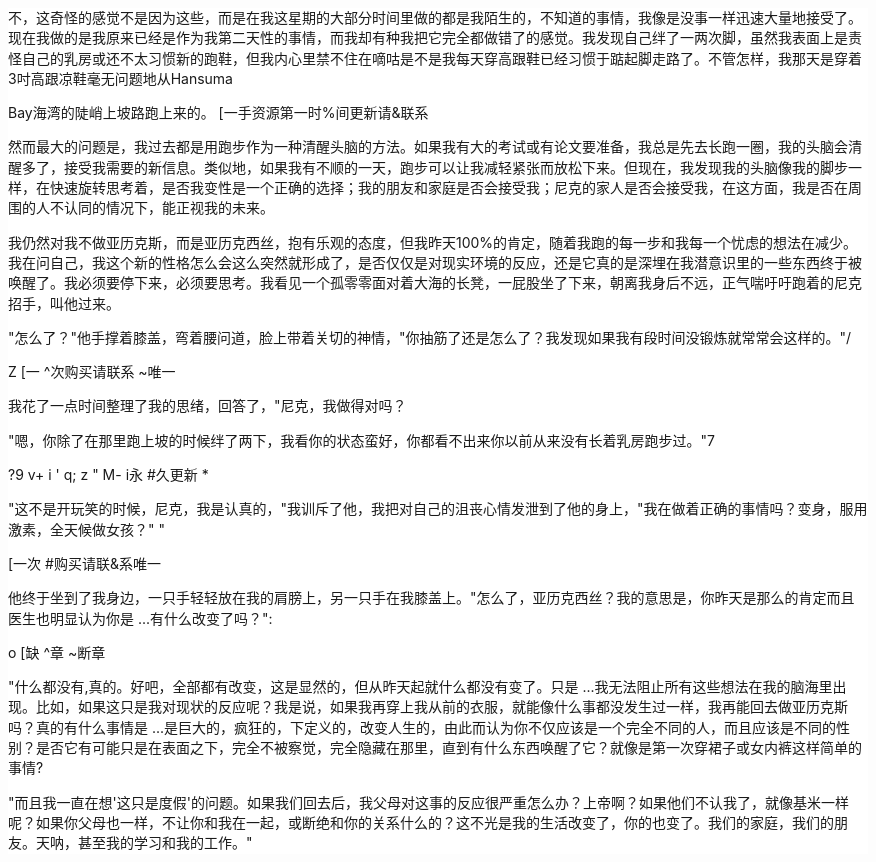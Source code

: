 



不，这奇怪的感觉不是因为这些，而是在我这星期的大部分时间里做的都是我陌生的，不知道的事情，我像是没事一样迅速大量地接受了。现在我做的是我原来已经是作为我第二天性的事情，而我却有种我把它完全都做错了的感觉。我发现自己绊了一两次脚，虽然我表面上是责怪自己的乳房或还不太习惯新的跑鞋，但我内心里禁不住在嘀咕是不是我每天穿高跟鞋已经习惯于踮起脚走路了。不管怎样，我那天是穿着3吋高跟凉鞋毫无问题地从Hansuma

Bay海湾的陡峭上坡路跑上来的。 [一手资源第一时%间更新请&联系





然而最大的问题是，我过去都是用跑步作为一种清醒头脑的方法。如果我有大的考试或有论文要准备，我总是先去长跑一圈，我的头脑会清醒多了，接受我需要的新信息。类似地，如果我有不顺的一天，跑步可以让我减轻紧张而放松下来。但现在，我发现我的头脑像我的脚步一样，在快速旋转思考着，是否我变性是一个正确的选择；我的朋友和家庭是否会接受我；尼克的家人是否会接受我，在这方面，我是否在周围的人不认同的情况下，能正视我的未来。





我仍然对我不做亚历克斯，而是亚历克西丝，抱有乐观的态度，但我昨天100%的肯定，随着我跑的每一步和我每一个忧虑的想法在减少。我在问自己，我这个新的性格怎么会这么突然就形成了，是否仅仅是对现实环境的反应，还是它真的是深埋在我潜意识里的一些东西终于被唤醒了。我必须要停下来，必须要思考。我看见一个孤零零面对着大海的长凳，一屁股坐了下来，朝离我身后不远，正气喘吁吁跑着的尼克招手，叫他过来。





"怎么了？"他手撑着膝盖，弯着腰问道，脸上带着关切的神情，"你抽筋了还是怎么了？我发现如果我有段时间没锻炼就常常会这样的。"/

Z [一 ^次购买请联系 ~唯一





我花了一点时间整理了我的思绪，回答了，"尼克，我做得对吗？



"嗯，你除了在那里跑上坡的时候绊了两下，我看你的状态蛮好，你都看不出来你以前从来没有长着乳房跑步过。"7

?9 v+ i ' q; z " M- i永 #久更新 *





"这不是开玩笑的时候，尼克，我是认真的，"我训斥了他，我把对自己的沮丧心情发泄到了他的身上，"我在做着正确的事情吗？变身，服用激素，全天候做女孩？" "



 [一次 #购买请联&系唯一



他终于坐到了我身边，一只手轻轻放在我的肩膀上，另一只手在我膝盖上。"怎么了，亚历克西丝？我的意思是，你昨天是那么的肯定而且医生也明显认为你是 ...有什么改变了吗？":

o [缺 ^章 ~断章



"什么都没有,真的。好吧，全部都有改变，这是显然的，但从昨天起就什么都没有变了。只是 ...我无法阻止所有这些想法在我的脑海里出现。比如，如果这只是我对现状的反应呢？我是说，如果我再穿上我从前的衣服，就能像什么事都没发生过一样，我再能回去做亚历克斯吗？真的有什么事情是 ...是巨大的，疯狂的，下定义的，改变人生的，由此而认为你不仅应该是一个完全不同的人，而且应该是不同的性别？是否它有可能只是在表面之下，完全不被察觉，完全隐藏在那里，直到有什么东西唤醒了它？就像是第一次穿裙子或女内裤这样简单的事情?





"而且我一直在想'这只是度假'的问题。如果我们回去后，我父母对这事的反应很严重怎么办？上帝啊？如果他们不认我了，就像基米一样呢？如果你父母也一样，不让你和我在一起，或断绝和你的关系什么的？这不光是我的生活改变了，你的也变了。我们的家庭，我们的朋友。天呐，甚至我的学习和我的工作。"
